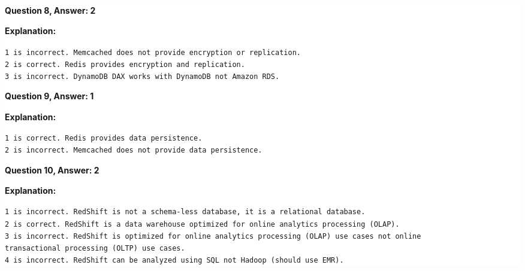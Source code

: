 **Question 8, Answer: 2**

**Explanation:**

```
1 is incorrect. Memcached does not provide encryption or replication.
2 is correct. Redis provides encryption and replication.
3 is incorrect. DynamoDB DAX works with DynamoDB not Amazon RDS.
```

**Question 9, Answer: 1**

**Explanation:**

```
1 is correct. Redis provides data persistence.
2 is incorrect. Memcached does not provide data persistence.
```

**Question 10, Answer: 2**

**Explanation:**

```
1 is incorrect. RedShift is not a schema-less database, it is a relational database.
2 is correct. RedShift is a data warehouse optimized for online analytics processing (OLAP).
3 is incorrect. RedShift is optimized for online analytics processing (OLAP) use cases not online
transactional processing (OLTP) use cases.
4 is incorrect. RedShift can be analyzed using SQL not Hadoop (should use EMR).
```
